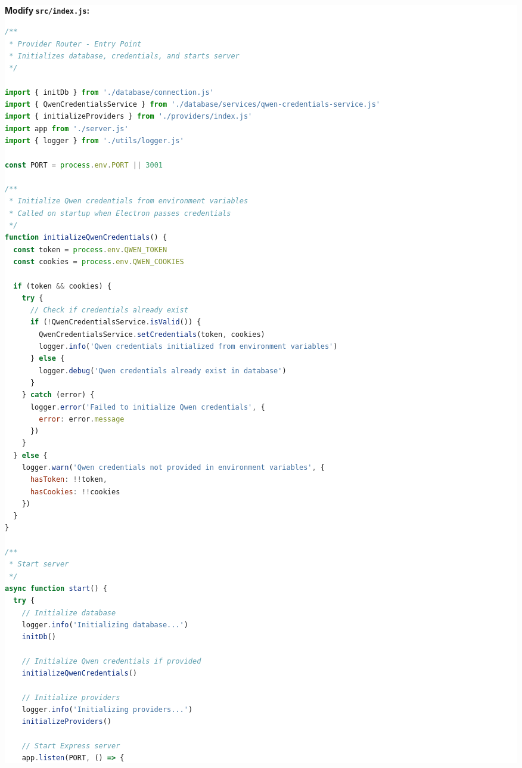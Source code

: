 **Modify `src/index.js`:**

```javascript
/**
 * Provider Router - Entry Point
 * Initializes database, credentials, and starts server
 */

import { initDb } from './database/connection.js'
import { QwenCredentialsService } from './database/services/qwen-credentials-service.js'
import { initializeProviders } from './providers/index.js'
import app from './server.js'
import { logger } from './utils/logger.js'

const PORT = process.env.PORT || 3001

/**
 * Initialize Qwen credentials from environment variables
 * Called on startup when Electron passes credentials
 */
function initializeQwenCredentials() {
  const token = process.env.QWEN_TOKEN
  const cookies = process.env.QWEN_COOKIES

  if (token && cookies) {
    try {
      // Check if credentials already exist
      if (!QwenCredentialsService.isValid()) {
        QwenCredentialsService.setCredentials(token, cookies)
        logger.info('Qwen credentials initialized from environment variables')
      } else {
        logger.debug('Qwen credentials already exist in database')
      }
    } catch (error) {
      logger.error('Failed to initialize Qwen credentials', {
        error: error.message
      })
    }
  } else {
    logger.warn('Qwen credentials not provided in environment variables', {
      hasToken: !!token,
      hasCookies: !!cookies
    })
  }
}

/**
 * Start server
 */
async function start() {
  try {
    // Initialize database
    logger.info('Initializing database...')
    initDb()

    // Initialize Qwen credentials if provided
    initializeQwenCredentials()

    // Initialize providers
    logger.info('Initializing providers...')
    initializeProviders()

    // Start Express server
    app.listen(PORT, () => {
```